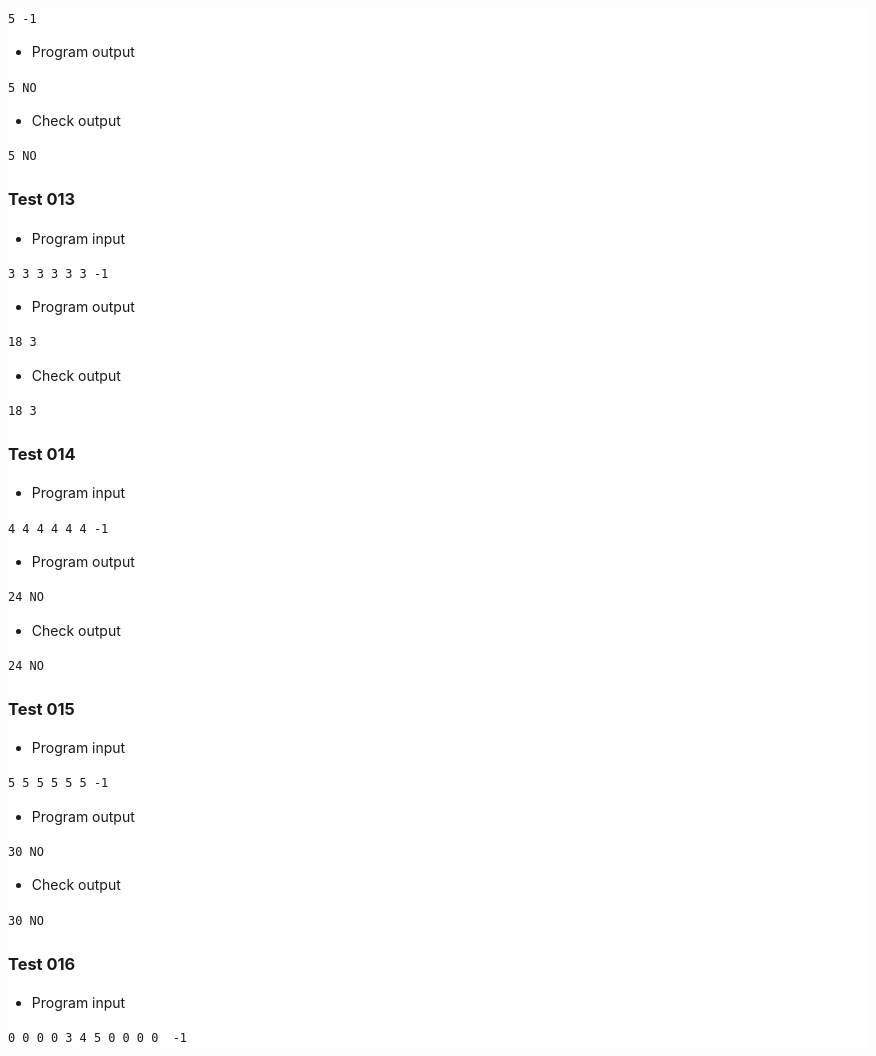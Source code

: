 ```
5 -1

```
- Program output
```
5 NO

```
- Check output
```
5 NO

```
### Test 013
- Program input
```
3 3 3 3 3 3 -1

```
- Program output
```
18 3

```
- Check output
```
18 3

```
### Test 014
- Program input
```
4 4 4 4 4 4 -1

```
- Program output
```
24 NO

```
- Check output
```
24 NO

```
### Test 015
- Program input
```
5 5 5 5 5 5 -1

```
- Program output
```
30 NO

```
- Check output
```
30 NO

```
### Test 016
- Program input
```
0 0 0 0 3 4 5 0 0 0 0  -1
```
